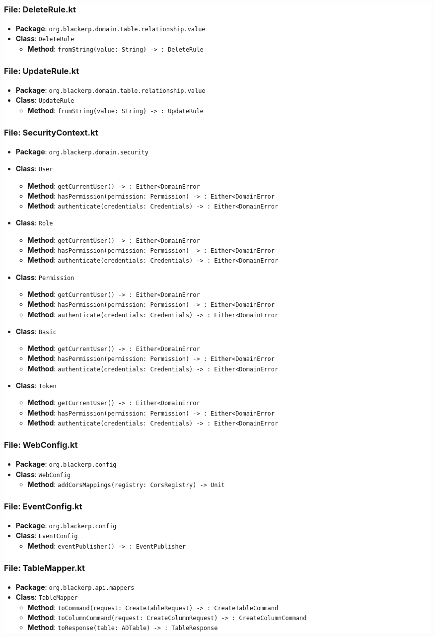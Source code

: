 ### File: DeleteRule.kt
- **Package**: `org.blackerp.domain.table.relationship.value`
- **Class**: `DeleteRule`
  - **Method**: `fromString(value: String) -> : DeleteRule`

### File: UpdateRule.kt
- **Package**: `org.blackerp.domain.table.relationship.value`
- **Class**: `UpdateRule`
  - **Method**: `fromString(value: String) -> : UpdateRule`

### File: SecurityContext.kt
- **Package**: `org.blackerp.domain.security`
- **Class**: `User`
  - **Method**: `getCurrentUser() -> : Either<DomainError`
  - **Method**: `hasPermission(permission: Permission) -> : Either<DomainError`
  - **Method**: `authenticate(credentials: Credentials) -> : Either<DomainError`

- **Class**: `Role`
  - **Method**: `getCurrentUser() -> : Either<DomainError`
  - **Method**: `hasPermission(permission: Permission) -> : Either<DomainError`
  - **Method**: `authenticate(credentials: Credentials) -> : Either<DomainError`

- **Class**: `Permission`
  - **Method**: `getCurrentUser() -> : Either<DomainError`
  - **Method**: `hasPermission(permission: Permission) -> : Either<DomainError`
  - **Method**: `authenticate(credentials: Credentials) -> : Either<DomainError`

- **Class**: `Basic`
  - **Method**: `getCurrentUser() -> : Either<DomainError`
  - **Method**: `hasPermission(permission: Permission) -> : Either<DomainError`
  - **Method**: `authenticate(credentials: Credentials) -> : Either<DomainError`

- **Class**: `Token`
  - **Method**: `getCurrentUser() -> : Either<DomainError`
  - **Method**: `hasPermission(permission: Permission) -> : Either<DomainError`
  - **Method**: `authenticate(credentials: Credentials) -> : Either<DomainError`

### File: WebConfig.kt
- **Package**: `org.blackerp.config`
- **Class**: `WebConfig`
  - **Method**: `addCorsMappings(registry: CorsRegistry) -> Unit`

### File: EventConfig.kt
- **Package**: `org.blackerp.config`
- **Class**: `EventConfig`
  - **Method**: `eventPublisher() -> : EventPublisher`

### File: TableMapper.kt
- **Package**: `org.blackerp.api.mappers`
- **Class**: `TableMapper`
  - **Method**: `toCommand(request: CreateTableRequest) -> : CreateTableCommand`
  - **Method**: `toColumnCommand(request: CreateColumnRequest) -> : CreateColumnCommand`
  - **Method**: `toResponse(table: ADTable) -> : TableResponse`
